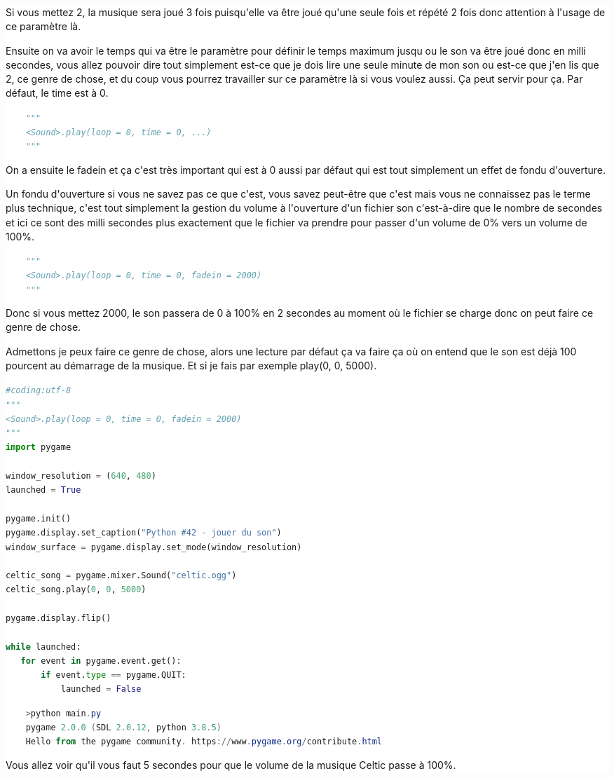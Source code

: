 Si vous mettez 2, la musique sera joué 3 fois puisqu'elle va être joué qu'une seule fois et répété 2 fois donc attention à l'usage de ce paramètre là. 

Ensuite on va avoir le temps qui va être le paramètre pour définir le temps maximum jusqu ou le son va être joué donc en milli secondes, vous allez pouvoir dire tout simplement est-ce que je dois lire une seule minute de mon son ou est-ce que j'en lis que 2, ce genre de chose, et du coup vous pourrez travailler sur ce paramètre là si vous voulez aussi. Ça peut servir pour ça. Par défaut, le time est à 0. 
```py
    """
    <Sound>.play(loop = 0, time = 0, ...)
    """
```
On a ensuite le fadein et ça c'est très important qui est à 0 aussi par défaut qui est tout simplement un effet de fondu d'ouverture. 

Un fondu d'ouverture si vous ne savez pas ce que c'est, vous savez peut-être que c'est mais vous ne connaissez pas le terme plus technique, c'est tout simplement la gestion du volume à l'ouverture d'un fichier son c'est-à-dire que le nombre de secondes et ici ce sont des milli secondes plus exactement que le fichier va prendre pour passer d'un volume de 0% vers un volume de 100%. 
```py
    """
    <Sound>.play(loop = 0, time = 0, fadein = 2000)
    """
```
Donc si vous mettez 2000, le son passera de 0 à 100% en 2 secondes au moment où le fichier se charge donc on peut faire ce genre de chose. 

Admettons je peux faire ce genre de chose, alors une lecture par défaut ça va faire ça où on entend que le son est déjà 100 pourcent au démarrage de la musique. Et si je fais par exemple play(0, 0, 5000).  
```py
#coding:utf-8
"""
<Sound>.play(loop = 0, time = 0, fadein = 2000)
"""
import pygame

window_resolution = (640, 480)
launched = True

pygame.init()
pygame.display.set_caption("Python #42 - jouer du son")
window_surface = pygame.display.set_mode(window_resolution)

celtic_song = pygame.mixer.Sound("celtic.ogg")
celtic_song.play(0, 0, 5000)

pygame.display.flip()

while launched:
   for event in pygame.event.get():
       if event.type == pygame.QUIT:
           launched = False
```
```powershell
    >python main.py
    pygame 2.0.0 (SDL 2.0.12, python 3.8.5)
    Hello from the pygame community. https://www.pygame.org/contribute.html
```
Vous allez voir qu'il vous faut 5 secondes pour que le volume de la musique Celtic passe à 100%. 
